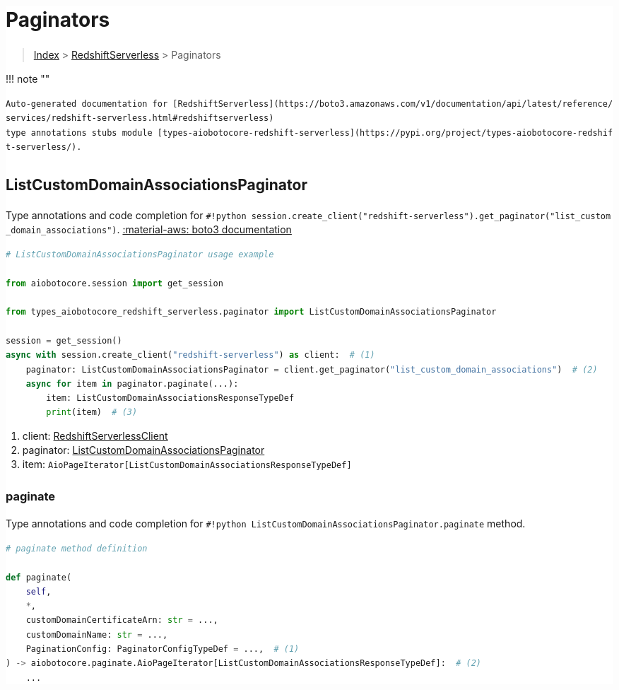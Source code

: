 # Paginators

> [Index](../README.md) > [RedshiftServerless](./README.md) > Paginators

!!! note ""

    Auto-generated documentation for [RedshiftServerless](https://boto3.amazonaws.com/v1/documentation/api/latest/reference/services/redshift-serverless.html#redshiftserverless)
    type annotations stubs module [types-aiobotocore-redshift-serverless](https://pypi.org/project/types-aiobotocore-redshift-serverless/).

## ListCustomDomainAssociationsPaginator

Type annotations and code completion for `#!python session.create_client("redshift-serverless").get_paginator("list_custom_domain_associations")`.
[:material-aws: boto3 documentation](https://boto3.amazonaws.com/v1/documentation/api/latest/reference/services/redshift-serverless/paginator/ListCustomDomainAssociations.html#RedshiftServerless.Paginator.ListCustomDomainAssociations)

```python
# ListCustomDomainAssociationsPaginator usage example

from aiobotocore.session import get_session

from types_aiobotocore_redshift_serverless.paginator import ListCustomDomainAssociationsPaginator

session = get_session()
async with session.create_client("redshift-serverless") as client:  # (1)
    paginator: ListCustomDomainAssociationsPaginator = client.get_paginator("list_custom_domain_associations")  # (2)
    async for item in paginator.paginate(...):
        item: ListCustomDomainAssociationsResponseTypeDef
        print(item)  # (3)
```

1. client: [RedshiftServerlessClient](./client.md)
2. paginator: [ListCustomDomainAssociationsPaginator](./paginators.md#listcustomdomainassociationspaginator)
3. item: `AioPageIterator[ListCustomDomainAssociationsResponseTypeDef]`


### paginate

Type annotations and code completion for `#!python ListCustomDomainAssociationsPaginator.paginate` method.

```python
# paginate method definition

def paginate(
    self,
    *,
    customDomainCertificateArn: str = ...,
    customDomainName: str = ...,
    PaginationConfig: PaginatorConfigTypeDef = ...,  # (1)
) -> aiobotocore.paginate.AioPageIterator[ListCustomDomainAssociationsResponseTypeDef]:  # (2)
    ...
```
